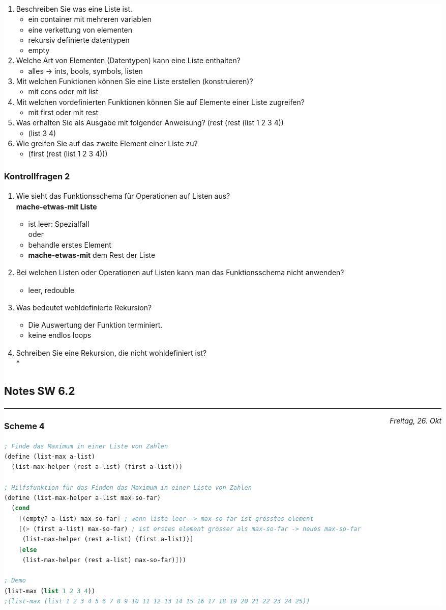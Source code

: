 1. Beschreiben Sie was eine Liste ist.
    * ein container mit mehreren variablen
    * eine verkettung von elementen
    * rekursiv definierte datentypen
    * empty
2. Welche Art von Elementen (Datentypen) kann eine Liste
enthalten?
    * alles -> ints, bools, symbols, listen
3. Mit welchen Funktionen können Sie eine Liste erstellen
(konstruieren)?
    * mit cons oder mit list   
4. Mit welchen vordefinierten Funktionen können Sie auf
Elemente einer Liste zugreifen?
    * mit first oder mit rest
5. Was erhalten Sie als Ausgabe mit folgender Anweisung?
(rest (rest (list 1 2 3 4))  
    * (list 3 4)
6. Wie greifen Sie auf das zweite Element einer Liste zu?  
    * (first (rest (list 1 2 3 4)))

### Kontrollfragen 2

1. Wie sieht das Funktionsschema für Operationen auf Listen
aus?  
__mache-etwas-mit Liste__  
    * ist leer: Spezialfall  
    oder  
    *  behandle erstes Element  
    * __mache-etwas-mit__ dem Rest der Liste

2. Bei welchen Listen oder Operationen auf Listen kann man
das Funktionsschema nicht anwenden?
    * leer, redouble

3. Was bedeutet wohldefinierte Rekursion?
    * Die Auswertung der Funktion terminiert.
    * keine endlos loops

4. Schreiben Sie eine Rekursion, die nicht wohldefiniert ist?  
    * 


## Notes SW 6.2

___
 <i style=float:right;>Freitag, 26. Okt</i>

### Scheme 4

```scheme
; Finde das Maximum in einer Liste von Zahlen
(define (list-max a-list)
  (list-max-helper (rest a-list) (first a-list)))

; Hilfsfunktion für das Finden das Maximum in einer Liste von Zahlen
(define (list-max-helper a-list max-so-far)
  (cond
    [(empty? a-list) max-so-far] ; wenn liste leer -> max-so-far ist grösstes element
    [(> (first a-list) max-so-far) ; ist erstes element grösser als max-so-far -> neues max-so-far
     (list-max-helper (rest a-list) (first a-list))]
    [else
     (list-max-helper (rest a-list) max-so-far)]))

; Demo
(list-max (list 1 2 3 4))
;(list-max (list 1 2 3 4 5 6 7 8 9 10 11 12 13 14 15 16 17 18 19 20 21 22 23 24 25))
```